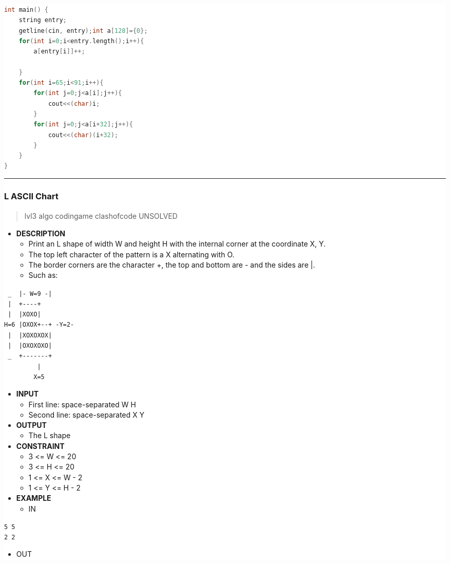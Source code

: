 ```js

```
```c++
int main() {
    string entry;
    getline(cin, entry);int a[128]={0};
    for(int i=0;i<entry.length();i++){
        a[entry[i]]++;

    }
    for(int i=65;i<91;i++){
        for(int j=0;j<a[i];j++){
            cout<<(char)i;
        }
        for(int j=0;j<a[i+32];j++){
            cout<<(char)(i+32);
        }
    }
}
```
	
---
### L ASCII Chart
> lvl3 algo codingame clashofcode UNSOLVED
* **DESCRIPTION**
	* Print an L shape of width W and height H with the internal corner at the coordinate X, Y.
	* The top left character of the pattern is a X alternating with O.
	* The border corners are the character +, the top and bottom are - and the sides are |.
	* Such as:
```
 _  |- W=9 -|  
 |  +----+      
 |  |XOXO|      
H=6 |OXOX+--+ -Y=2-
 |  |XOXOXOX|  
 |  |OXOXOXO|  
 _  +-------+
         |
        X=5
```
* **INPUT**
	* First line: space-separated W H
	* Second line: space-separated X Y
* **OUTPUT**
	* The L shape
* **CONSTRAINT**
	* 3 <= W <= 20
	* 3 <= H <= 20
	* 1 <= X <= W - 2
	* 1 <= Y <= H - 2
* **EXAMPLE**
	* IN
```
5 5
2 2
```
  * OUT
